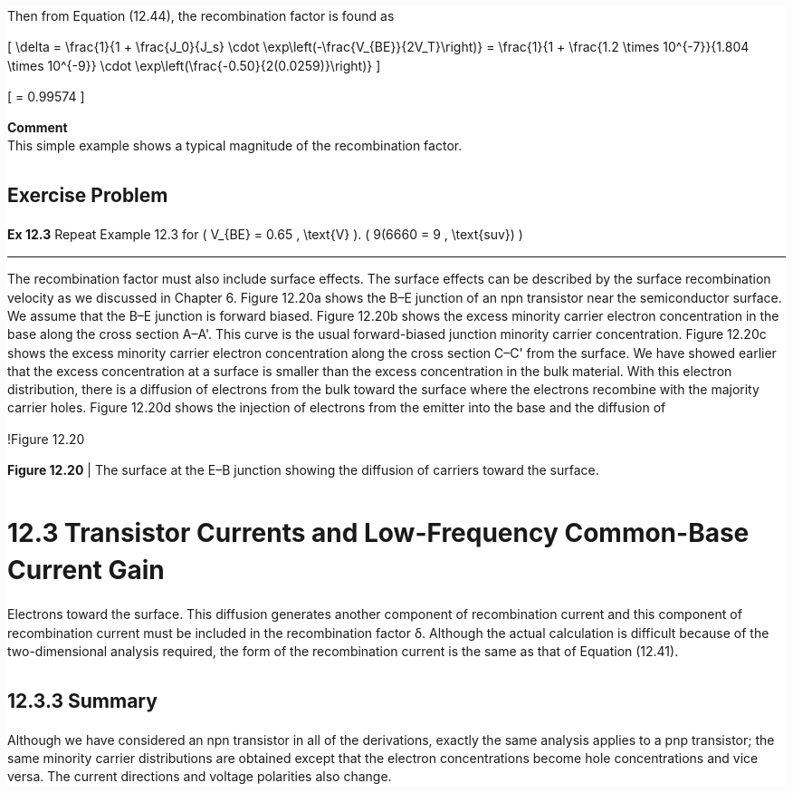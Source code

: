 Then from Equation (12.44), the recombination factor is found as

\[
\delta = \frac{1}{1 + \frac{J_0}{J_s} \cdot \exp\left(-\frac{V_{BE}}{2V_T}\right)} = \frac{1}{1 + \frac{1.2 \times 10^{-7}}{1.804 \times 10^{-9}} \cdot \exp\left(\frac{-0.50}{2(0.0259)}\right)}
\]

\[
= 0.99574
\]

**Comment**  
This simple example shows a typical magnitude of the recombination factor.

## Exercise Problem

**Ex 12.3** Repeat Example 12.3 for \( V_{BE} = 0.65 \, \text{V} \). \( 9(6660 = 9 \, \text{suv}) \)

----

The recombination factor must also include surface effects. The surface effects can be described by the surface recombination velocity as we discussed in Chapter 6. Figure 12.20a shows the B–E junction of an npn transistor near the semiconductor surface. We assume that the B–E junction is forward biased. Figure 12.20b shows the excess minority carrier electron concentration in the base along the cross section A–A'. This curve is the usual forward-biased junction minority carrier concentration. Figure 12.20c shows the excess minority carrier electron concentration along the cross section C–C' from the surface. We have showed earlier that the excess concentration at a surface is smaller than the excess concentration in the bulk material. With this electron distribution, there is a diffusion of electrons from the bulk toward the surface where the electrons recombine with the majority carrier holes. Figure 12.20d shows the injection of electrons from the emitter into the base and the diffusion of

!Figure 12.20

**Figure 12.20** | The surface at the E–B junction showing the diffusion of carriers toward the surface.

# 12.3 Transistor Currents and Low-Frequency Common-Base Current Gain

Electrons toward the surface. This diffusion generates another component of recombination current and this component of recombination current must be included in the recombination factor δ. Although the actual calculation is difficult because of the two-dimensional analysis required, the form of the recombination current is the same as that of Equation (12.41).

## 12.3.3 Summary

Although we have considered an npn transistor in all of the derivations, exactly the same analysis applies to a pnp transistor; the same minority carrier distributions are obtained except that the electron concentrations become hole concentrations and vice versa. The current directions and voltage polarities also change.
